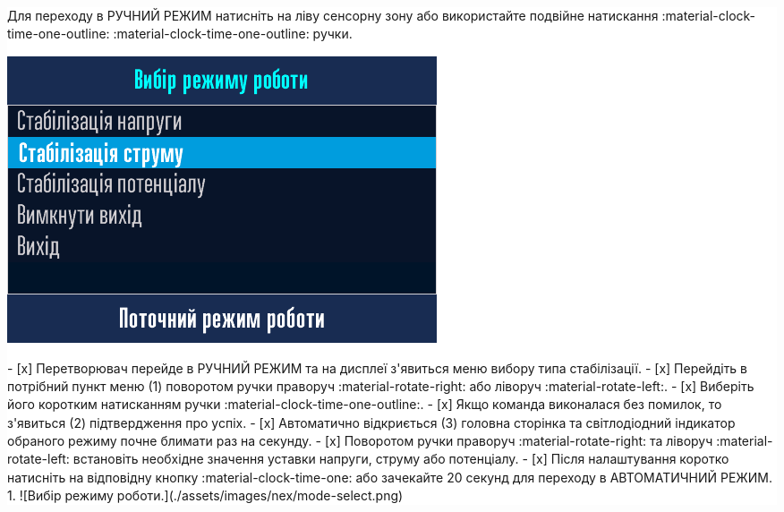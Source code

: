 Для переходу в РУЧНИЙ РЕЖИМ натисніть на ліву сенсорну зону або використайте подвійне натискання :material-clock-time-one-outline: :material-clock-time-one-outline: ручки.

![Налаштування режиму роботи.](./assets/images/nex/mode.png)

<div class="annotate" markdown>
- [x] Перетворювач перейде в РУЧНИЙ РЕЖИМ та на дисплеї з'явиться меню вибору типа стабілізації.
- [x] Перейдіть в потрібний пункт меню (1) поворотом ручки праворуч :material-rotate-right: або ліворуч :material-rotate-left:.
- [x] Виберіть його коротким натисканням ручки :material-clock-time-one-outline:.
- [x] Якщо команда виконалася без помилок, то з'явиться (2) підтвердження про успіх. 
- [x] Автоматично відкриється (3) головна сторінка та світлодіодний індикатор обраного режиму почне блимати раз на секунду.
- [x] Поворотом ручки праворуч :material-rotate-right: та ліворуч :material-rotate-left: встановіть необхідне значення уставки напруги, струму або потенціалу.
- [x] Після налаштування коротко натисніть на відповідну кнопку :material-clock-time-one: або зачекайте 20 секунд для переходу в АВТОМАТИЧНИЙ РЕЖИМ.   
</div>
1. ![Вибір режиму роботи.](./assets/images/nex/mode-select.png) 